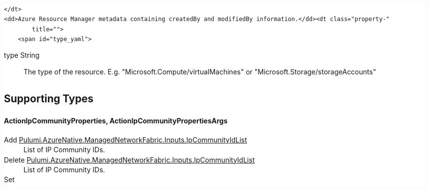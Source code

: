     </dt>
    <dd>Azure Resource Manager metadata containing createdBy and modifiedBy information.</dd><dt class="property-"
            title="">
        <span id="type_yaml">
<a data-swiftype-name="resource-property" data-swiftype-type="text" href="#type_yaml" style="color: inherit; text-decoration: inherit;">type</a>
</span>
        <span class="property-indicator"></span>
        <span class="property-type">String</span>
    </dt>
    <dd>The type of the resource. E.g. &quot;Microsoft.Compute/virtualMachines&quot; or &quot;Microsoft.Storage/storageAccounts&quot;</dd></dl>
</pulumi-choosable>
</div>







## Supporting Types



<h4 id="actionipcommunityproperties">
Action<wbr>Ip<wbr>Community<wbr>Properties<pulumi-choosable type="language" values="python,go" class="inline">, Action<wbr>Ip<wbr>Community<wbr>Properties<wbr>Args</pulumi-choosable>
</h4>

<div>
<pulumi-choosable type="language" values="csharp">
<dl class="resources-properties"><dt class="property-optional"
            title="Optional">
        <span id="add_csharp">
<a data-swiftype-name="resource-property" data-swiftype-type="text" href="#add_csharp" style="color: inherit; text-decoration: inherit;">Add</a>
</span>
        <span class="property-indicator"></span>
        <span class="property-type"><a href="#ipcommunityidlist">Pulumi.<wbr>Azure<wbr>Native.<wbr>Managed<wbr>Network<wbr>Fabric.<wbr>Inputs.<wbr>Ip<wbr>Community<wbr>Id<wbr>List</a></span>
    </dt>
    <dd>List of IP Community IDs.</dd><dt class="property-optional"
            title="Optional">
        <span id="delete_csharp">
<a data-swiftype-name="resource-property" data-swiftype-type="text" href="#delete_csharp" style="color: inherit; text-decoration: inherit;">Delete</a>
</span>
        <span class="property-indicator"></span>
        <span class="property-type"><a href="#ipcommunityidlist">Pulumi.<wbr>Azure<wbr>Native.<wbr>Managed<wbr>Network<wbr>Fabric.<wbr>Inputs.<wbr>Ip<wbr>Community<wbr>Id<wbr>List</a></span>
    </dt>
    <dd>List of IP Community IDs.</dd><dt class="property-optional"
            title="Optional">
        <span id="set_csharp">
<a data-swiftype-name="resource-property" data-swiftype-type="text" href="#set_csharp" style="color: inherit; text-decoration: inherit;">Set</a>
</span>
        <span class="property-indicator"></span>

